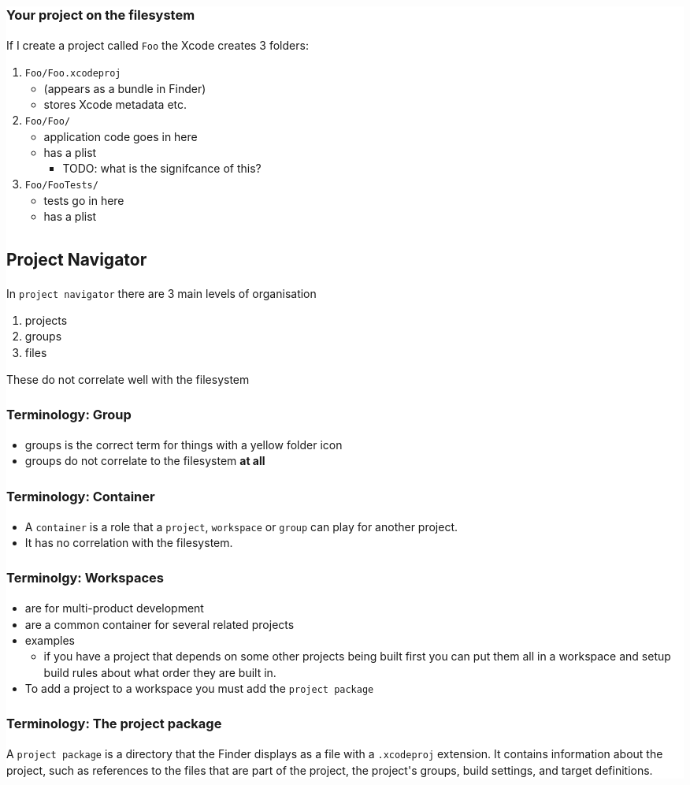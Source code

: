 ### Your project on the filesystem

If I create a project called `Foo` the Xcode creates 3 folders:

1. `Foo/Foo.xcodeproj`
    * (appears as a bundle in Finder)
    * stores Xcode metadata etc.
2. `Foo/Foo/`
    * application code goes in here
    * has a plist
        * TODO: what is the signifcance of this?
3. `Foo/FooTests/`
    * tests go in here
    * has a plist

## Project Navigator

In `project navigator` there are 3 main levels of organisation

1. projects
2. groups
3. files

These do not correlate well with the filesystem

### Terminology: Group

* groups is the correct term for things with a yellow folder icon
* groups do not correlate to the filesystem **at all**

### Terminology: Container

* A `container` is a role that a `project`, `workspace` or `group` can play for
  another project.
* It has no correlation with the filesystem.

### Terminolgy: Workspaces

* are for multi-product development
* are a common container for several related projects
* examples
    * if you have a project that depends on some other projects being built
      first you can put them all in a workspace and setup build rules about what
      order they are built in.
* To add a project to a workspace you must add the `project package`

### Terminology: The project package

A `project package` is a directory that the Finder displays as a file with a
`.xcodeproj` extension. It contains information about the project, such as
references to the files that are part of the project, the project's groups,
build settings, and target definitions.
